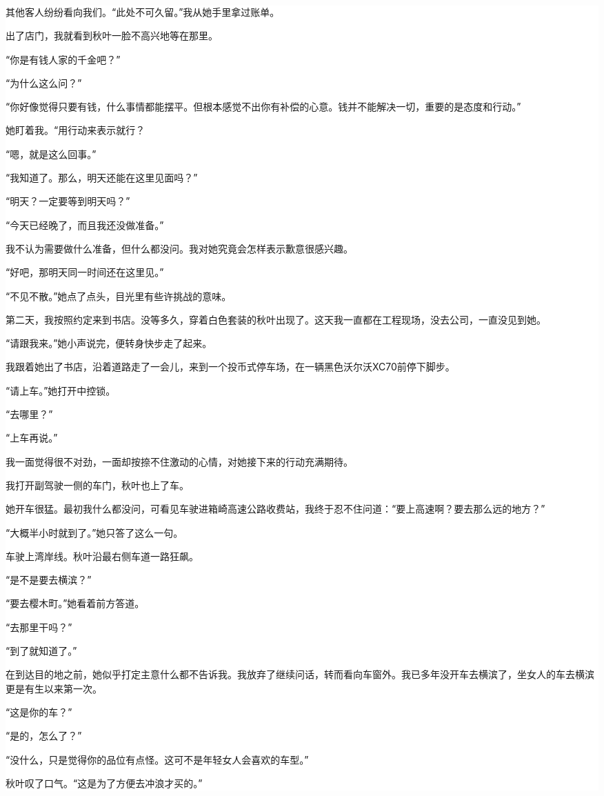 其他客人纷纷看向我们。“此处不可久留。”我从她手里拿过账单。

出了店门，我就看到秋叶一脸不高兴地等在那里。

“你是有钱人家的千金吧？”

“为什么这么问？”

“你好像觉得只要有钱，什么事情都能摆平。但根本感觉不出你有补偿的心意。钱并不能解决一切，重要的是态度和行动。”

她盯着我。“用行动来表示就行？

“嗯，就是这么回事。”

“我知道了。那么，明天还能在这里见面吗？”

“明天？一定要等到明天吗？”

“今天已经晚了，而且我还没做准备。”

我不认为需要做什么准备，但什么都没问。我对她究竟会怎样表示歉意很感兴趣。

“好吧，那明天同一时间还在这里见。”

“不见不散。”她点了点头，目光里有些许挑战的意味。

第二天，我按照约定来到书店。没等多久，穿着白色套装的秋叶出现了。这天我一直都在工程现场，没去公司，一直没见到她。

“请跟我来。”她小声说完，便转身快步走了起来。

我跟着她出了书店，沿着道路走了一会儿，来到一个投币式停车场，在一辆黑色沃尔沃XC70前停下脚步。

“请上车。”她打开中控锁。

“去哪里？”

“上车再说。”

我一面觉得很不对劲，一面却按捺不住激动的心情，对她接下来的行动充满期待。

我打开副驾驶一侧的车门，秋叶也上了车。

她开车很猛。最初我什么都没问，可看见车驶进箱崎高速公路收费站，我终于忍不住问道：“要上高速啊？要去那么远的地方？”

“大概半小时就到了。”她只答了这么一句。

车驶上湾岸线。秋叶沿最右侧车道一路狂飙。

“是不是要去横滨？”

“要去樱木町。”她看着前方答道。

“去那里干吗？”

“到了就知道了。”

在到达目的地之前，她似乎打定主意什么都不告诉我。我放弃了继续问话，转而看向车窗外。我已多年没开车去横滨了，坐女人的车去横滨更是有生以来第一次。

“这是你的车？”

“是的，怎么了？”

“没什么，只是觉得你的品位有点怪。这可不是年轻女人会喜欢的车型。”

秋叶叹了口气。“这是为了方便去冲浪才买的。”
